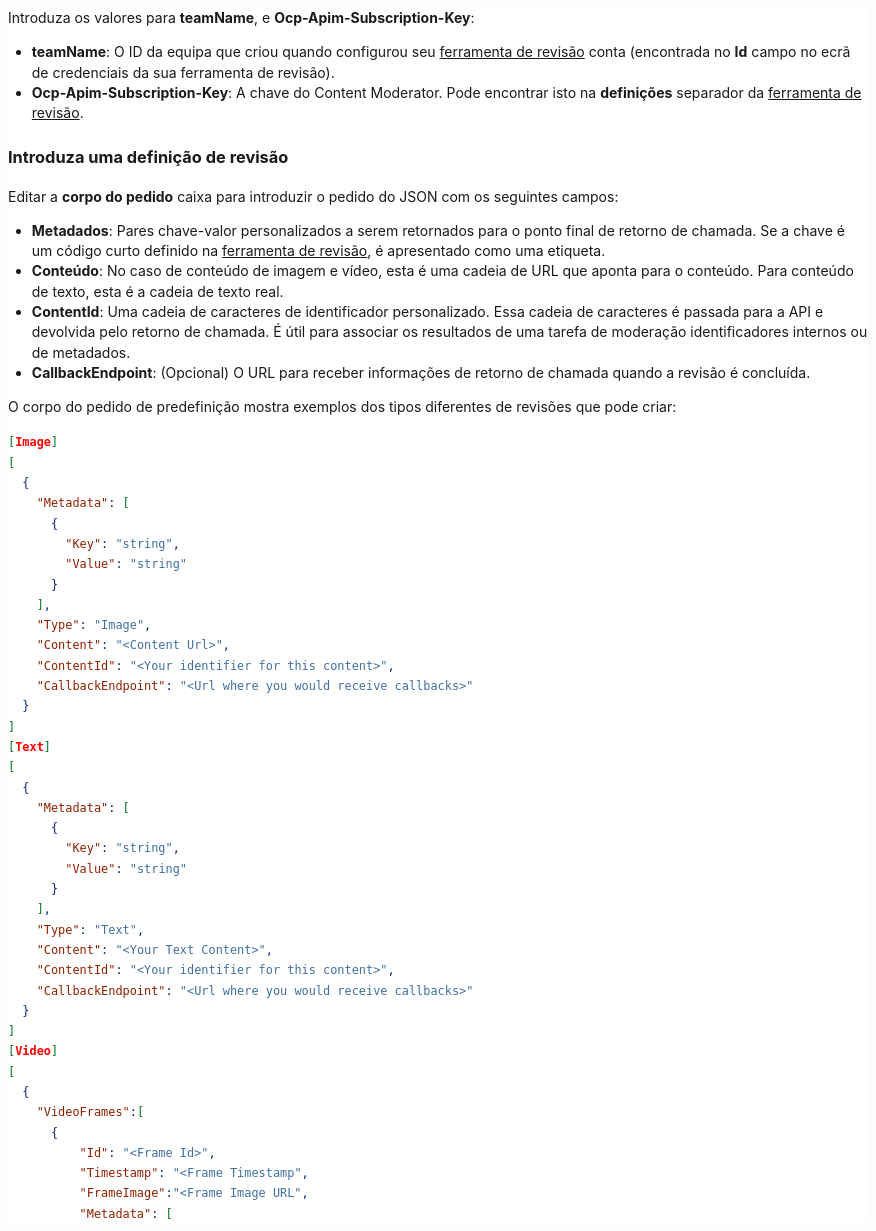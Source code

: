 Introduza os valores para **teamName**, e **Ocp-Apim-Subscription-Key**:

- **teamName**: O ID da equipa que criou quando configurou seu [ferramenta de revisão](https://contentmoderator.cognitive.microsoft.com/) conta (encontrada no **Id** campo no ecrã de credenciais da sua ferramenta de revisão).
- **Ocp-Apim-Subscription-Key**: A chave do Content Moderator. Pode encontrar isto na **definições** separador da [ferramenta de revisão](https://contentmoderator.cognitive.microsoft.com).

### <a name="enter-a-review-definition"></a>Introduza uma definição de revisão

Editar a **corpo do pedido** caixa para introduzir o pedido do JSON com os seguintes campos:

- **Metadados**: Pares chave-valor personalizados a serem retornados para o ponto final de retorno de chamada. Se a chave é um código curto definido na [ferramenta de revisão](https://contentmoderator.cognitive.microsoft.com), é apresentado como uma etiqueta.
- **Conteúdo**: No caso de conteúdo de imagem e vídeo, esta é uma cadeia de URL que aponta para o conteúdo. Para conteúdo de texto, esta é a cadeia de texto real.
- **ContentId**: Uma cadeia de caracteres de identificador personalizado. Essa cadeia de caracteres é passada para a API e devolvida pelo retorno de chamada. É útil para associar os resultados de uma tarefa de moderação identificadores internos ou de metadados.
- **CallbackEndpoint**: (Opcional) O URL para receber informações de retorno de chamada quando a revisão é concluída.

O corpo do pedido de predefinição mostra exemplos dos tipos diferentes de revisões que pode criar:

```json
[Image]
[
  {
    "Metadata": [
      {
        "Key": "string",
        "Value": "string"
      }
    ],
    "Type": "Image",
    "Content": "<Content Url>",
    "ContentId": "<Your identifier for this content>",
    "CallbackEndpoint": "<Url where you would receive callbacks>"
  }
]
[Text]
[
  {
    "Metadata": [
      {
        "Key": "string",
        "Value": "string"
      }
    ],
    "Type": "Text",
    "Content": "<Your Text Content>",
    "ContentId": "<Your identifier for this content>",
    "CallbackEndpoint": "<Url where you would receive callbacks>"
  }
]
[Video]
[
  {
    "VideoFrames":[
      {
          "Id": "<Frame Id>",
          "Timestamp": "<Frame Timestamp",
          "FrameImage":"<Frame Image URL",
          "Metadata": [
```